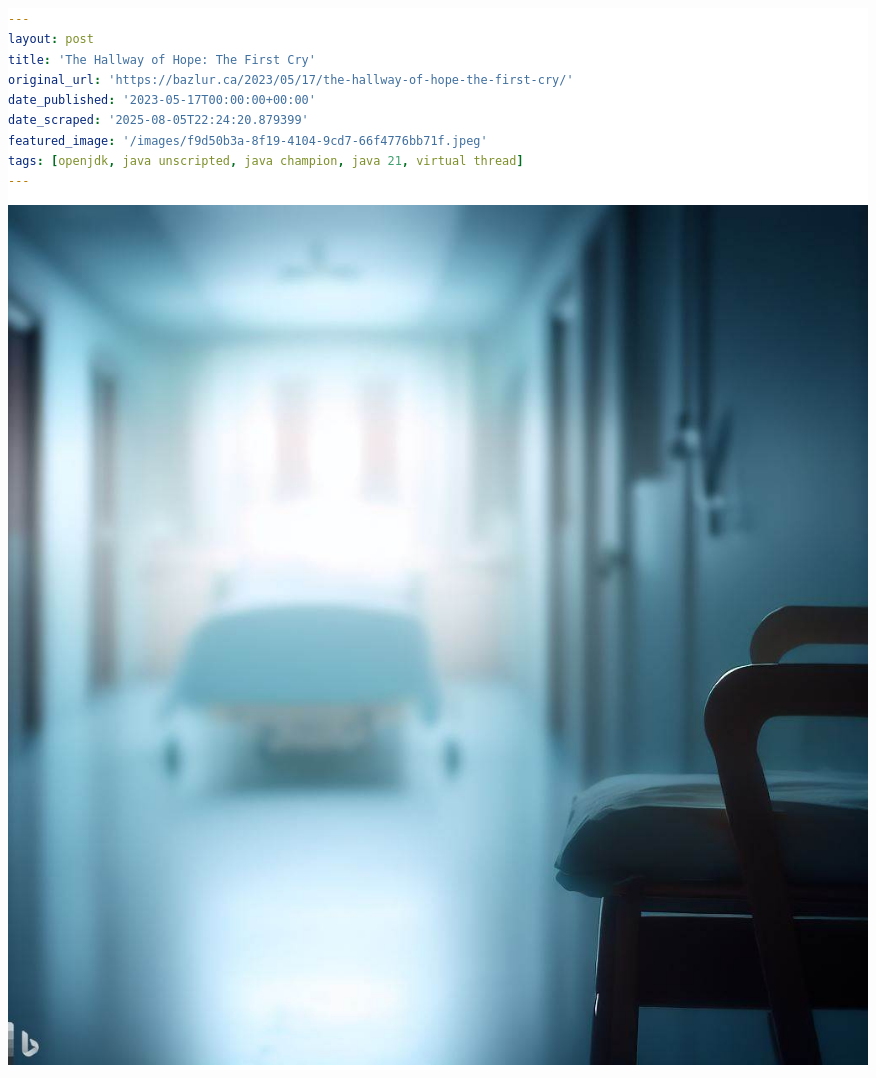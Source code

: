 ```yaml
---
layout: post
title: 'The Hallway of Hope: The First Cry'
original_url: 'https://bazlur.ca/2023/05/17/the-hallway-of-hope-the-first-cry/'
date_published: '2023-05-17T00:00:00+00:00'
date_scraped: '2025-08-05T22:24:20.879399'
featured_image: '/images/f9d50b3a-8f19-4104-9cd7-66f4776bb71f.jpeg'
tags: [openjdk, java unscripted, java champion, java 21, virtual thread]
---
```


![](/images/f9d50b3a-8f19-4104-9cd7-66f4776bb71f.jpeg)
